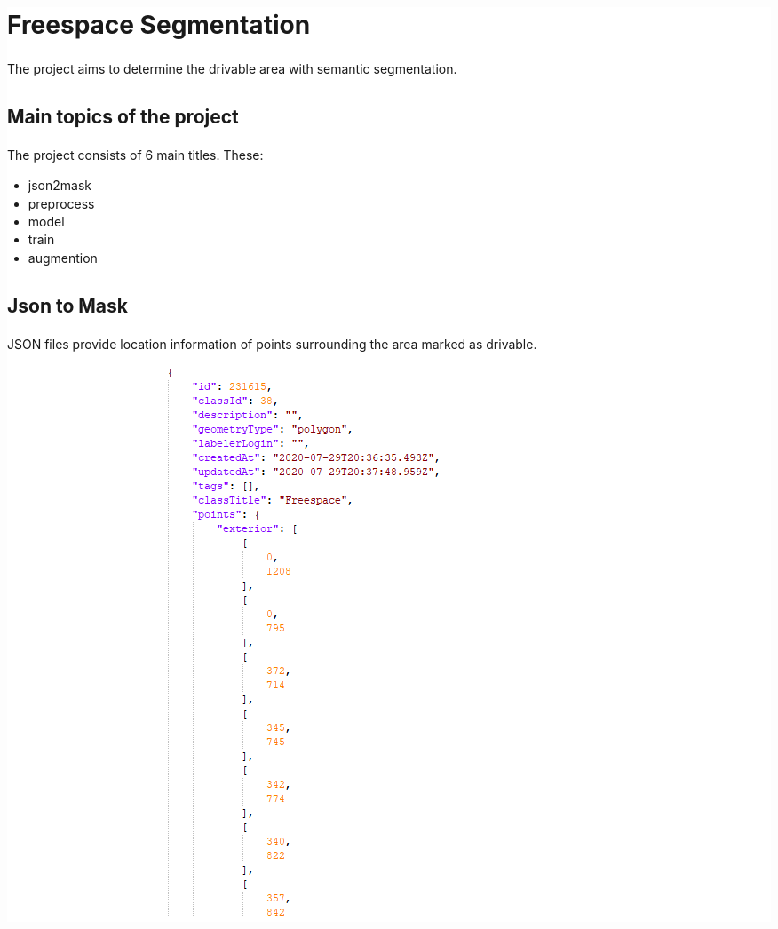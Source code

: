 # Freespace Segmentation
The project aims to determine the drivable area with semantic segmentation.

##  Main topics of the project
The project consists of 6 main titles. These:
 - json2mask
 - preprocess
 - model
 - train
 - augmention

## Json to Mask
JSON files provide location information of points surrounding the area marked as drivable.


<p align="center">
  <img src="https://github.com/serdarekremcakir/Freespace_Segmentation_Ford_Intern/blob/main/assets/json.png" title="hover text">
</p>
